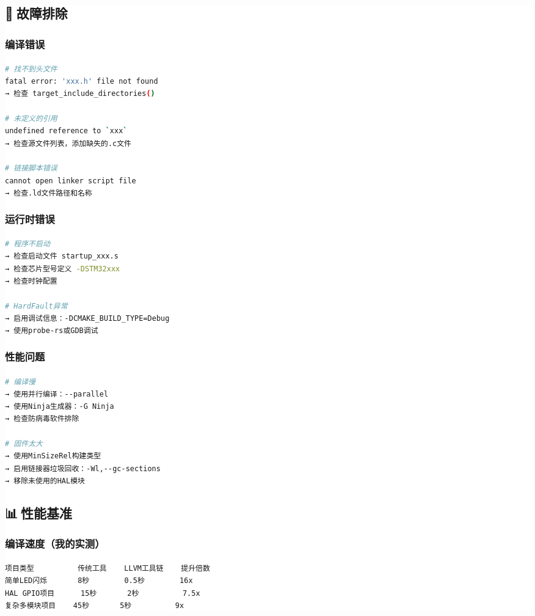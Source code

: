 ## 🐛 故障排除

### 编译错误
```bash
# 找不到头文件
fatal error: 'xxx.h' file not found
→ 检查 target_include_directories()

# 未定义的引用
undefined reference to `xxx`
→ 检查源文件列表，添加缺失的.c文件

# 链接脚本错误
cannot open linker script file
→ 检查.ld文件路径和名称
```

### 运行时错误
```bash
# 程序不启动
→ 检查启动文件 startup_xxx.s
→ 检查芯片型号定义 -DSTM32xxx
→ 检查时钟配置

# HardFault异常
→ 启用调试信息：-DCMAKE_BUILD_TYPE=Debug
→ 使用probe-rs或GDB调试
```

### 性能问题
```bash
# 编译慢
→ 使用并行编译：--parallel
→ 使用Ninja生成器：-G Ninja
→ 检查防病毒软件排除

# 固件太大
→ 使用MinSizeRel构建类型
→ 启用链接器垃圾回收：-Wl,--gc-sections
→ 移除未使用的HAL模块
```

## 📊 性能基准

### 编译速度（我的实测）
```
项目类型          传统工具    LLVM工具链    提升倍数
简单LED闪烁       8秒        0.5秒        16x
HAL GPIO项目      15秒       2秒          7.5x
复杂多模块项目    45秒       5秒          9x
```
